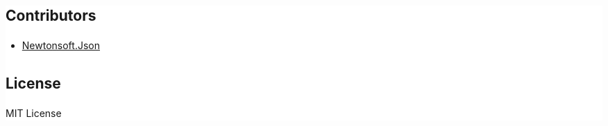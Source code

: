 ## Contributors
- [Newtonsoft.Json](https://github.com/JamesNK/Newtonsoft.Json)

## License

MIT License
